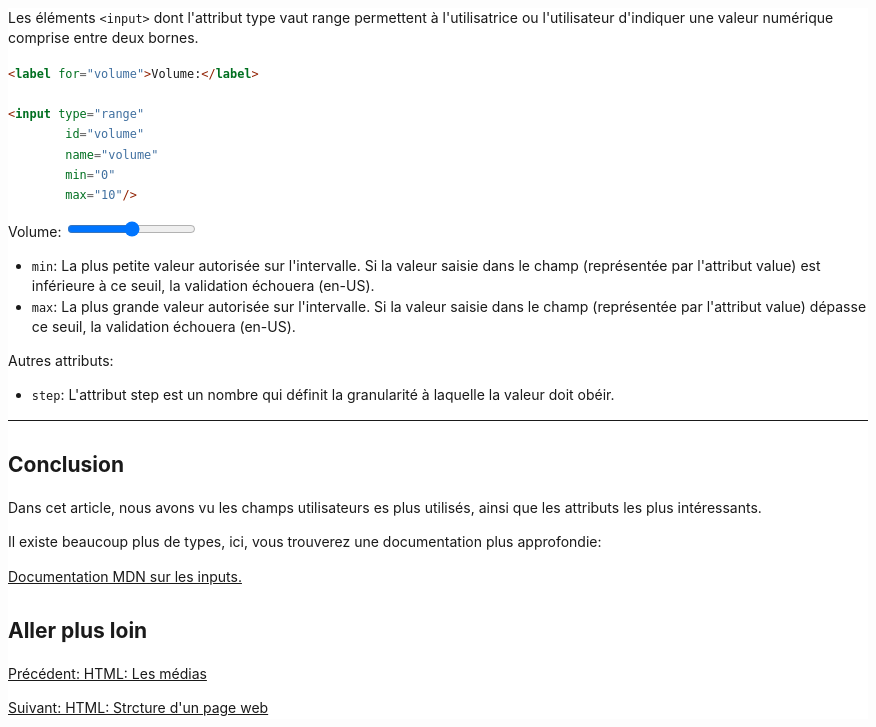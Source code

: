 Les éléments ```<input>``` dont l'attribut type vaut range permettent à l'utilisatrice ou l'utilisateur d'indiquer une valeur numérique comprise entre deux bornes. 
            
```html
<label for="volume">Volume:</label>

<input type="range"
        id="volume"
        name="volume"
        min="0" 
        max="10"/>
```

<form>
<label for="range">Volume:</label>

<input type="range" id="volume" name="volume" min="0" max="10"/>
</form>

- ```min```: La plus petite valeur autorisée sur l'intervalle. Si la valeur saisie dans le champ (représentée par l'attribut value) est inférieure à ce seuil, la validation échouera (en-US).
- ```max```: La plus grande valeur autorisée sur l'intervalle. Si la valeur saisie dans le champ (représentée par l'attribut value) dépasse ce seuil, la validation échouera (en-US).

Autres attributs:

- ```step```: L'attribut step est un nombre qui définit la granularité à laquelle la valeur doit obéir.

---

## Conclusion

Dans cet article, nous avons vu les champs utilisateurs es plus utilisés, ainsi que les attributs les plus intéressants.

Il existe beaucoup plus de types, ici, vous trouverez une documentation plus approfondie:

[Documentation MDN sur les inputs.](https://developer.mozilla.org/fr/docs/Web/HTML/Element/input)

## Aller plus loin

[Précédent: HTML: Les médias](https://djemai-samy.com/2.html-medias.article)

[Suivant: HTML: Strcture d'un page web](https://djemai-samy.com/1.html-page.article)
